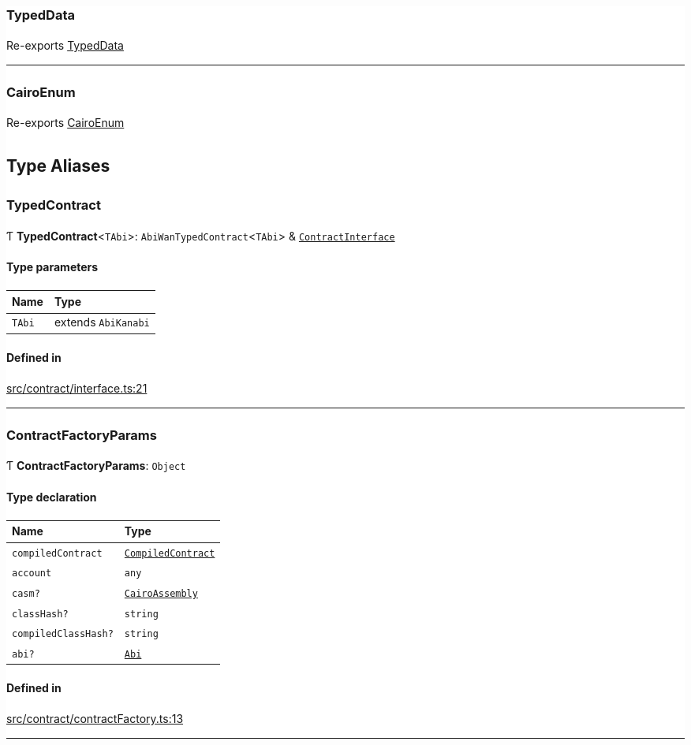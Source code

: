 
### TypedData

Re-exports [TypedData](interfaces/types.TypedData.md)

---

### CairoEnum

Re-exports [CairoEnum](namespaces/types.md#cairoenum)

## Type Aliases

### TypedContract

Ƭ **TypedContract**<`TAbi`\>: `AbiWanTypedContract`<`TAbi`\> & [`ContractInterface`](classes/ContractInterface.md)

#### Type parameters

| Name   | Type                |
| :----- | :------------------ |
| `TAbi` | extends `AbiKanabi` |

#### Defined in

[src/contract/interface.ts:21](https://github.com/starknet-io/starknet.js/blob/v5.19.5/src/contract/interface.ts#L21)

---

### ContractFactoryParams

Ƭ **ContractFactoryParams**: `Object`

#### Type declaration

| Name                 | Type                                                       |
| :------------------- | :--------------------------------------------------------- |
| `compiledContract`   | [`CompiledContract`](namespaces/types.md#compiledcontract) |
| `account`            | `any`                                                      |
| `casm?`              | [`CairoAssembly`](namespaces/types.md#cairoassembly)       |
| `classHash?`         | `string`                                                   |
| `compiledClassHash?` | `string`                                                   |
| `abi?`               | [`Abi`](namespaces/types.md#abi)                           |

#### Defined in

[src/contract/contractFactory.ts:13](https://github.com/starknet-io/starknet.js/blob/v5.19.5/src/contract/contractFactory.ts#L13)

---